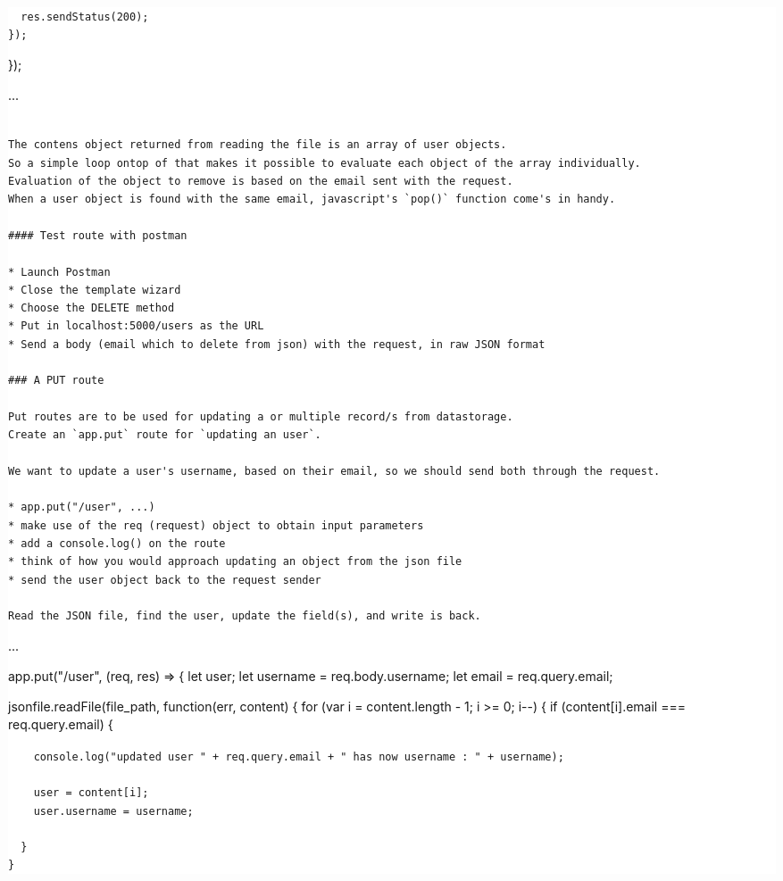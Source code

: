       res.sendStatus(200);
    });
  });

  ...
```

The contens object returned from reading the file is an array of user objects.
So a simple loop ontop of that makes it possible to evaluate each object of the array individually.
Evaluation of the object to remove is based on the email sent with the request.
When a user object is found with the same email, javascript's `pop()` function come's in handy.

#### Test route with postman

* Launch Postman
* Close the template wizard
* Choose the DELETE method
* Put in localhost:5000/users as the URL
* Send a body (email which to delete from json) with the request, in raw JSON format

### A PUT route

Put routes are to be used for updating a or multiple record/s from datastorage.
Create an `app.put` route for `updating an user`.

We want to update a user's username, based on their email, so we should send both through the request.

* app.put("/user", ...)
* make use of the req (request) object to obtain input parameters
* add a console.log() on the route
* think of how you would approach updating an object from the json file
* send the user object back to the request sender

Read the JSON file, find the user, update the field(s), and write is back.
```
...

app.put("/user", (req, res) => {
  let user;
  let username = req.body.username;
  let email    = req.query.email;

  jsonfile.readFile(file_path, function(err, content) {
    for (var i = content.length - 1; i >= 0; i--) {
      if (content[i].email === req.query.email) {

        console.log("updated user " + req.query.email + " has now username : " + username);

        user = content[i];
        user.username = username;

      }
    }
